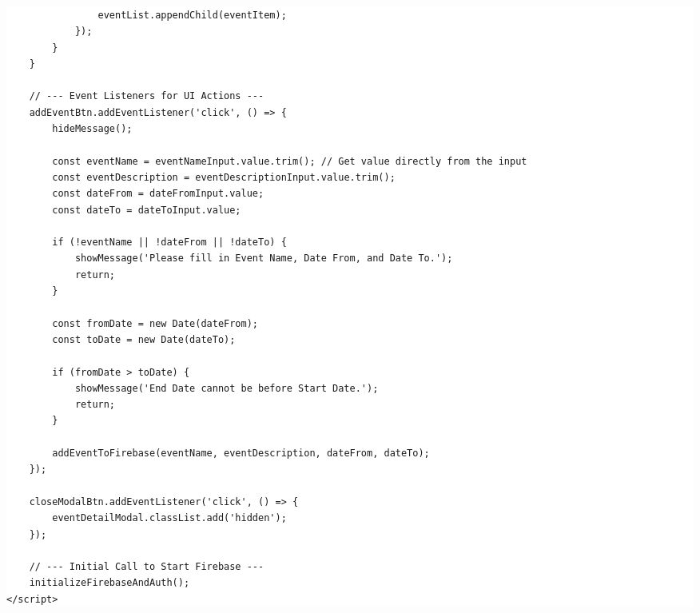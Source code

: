                     eventList.appendChild(eventItem);
                });
            }
        }

        // --- Event Listeners for UI Actions ---
        addEventBtn.addEventListener('click', () => {
            hideMessage();

            const eventName = eventNameInput.value.trim(); // Get value directly from the input
            const eventDescription = eventDescriptionInput.value.trim();
            const dateFrom = dateFromInput.value;
            const dateTo = dateToInput.value;

            if (!eventName || !dateFrom || !dateTo) {
                showMessage('Please fill in Event Name, Date From, and Date To.');
                return;
            }

            const fromDate = new Date(dateFrom);
            const toDate = new Date(dateTo);

            if (fromDate > toDate) {
                showMessage('End Date cannot be before Start Date.');
                return;
            }

            addEventToFirebase(eventName, eventDescription, dateFrom, dateTo);
        });

        closeModalBtn.addEventListener('click', () => {
            eventDetailModal.classList.add('hidden');
        });

        // --- Initial Call to Start Firebase ---
        initializeFirebaseAndAuth();
    </script>
</body>
</html>
